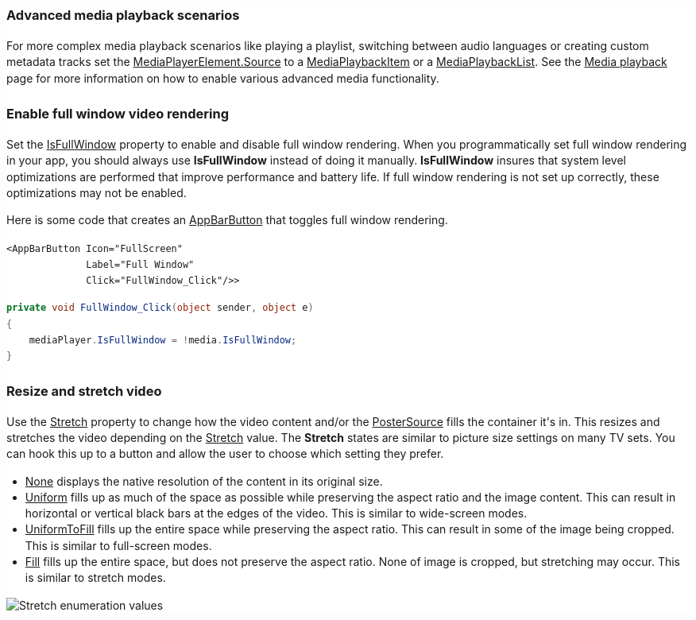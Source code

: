 ### Advanced media playback scenarios
For more complex media playback scenarios like playing a playlist, switching between audio languages or creating custom metadata tracks set the [MediaPlayerElement.Source](/uwp/api/windows.ui.xaml.controls.mediaplayerelement.source) to a [MediaPlaybackItem](/uwp/api/windows.media.playback.mediaplaybackitem) or a [MediaPlaybackList](/uwp/api/windows.media.playback.mediaplaybacklist). See the [Media playback](../../audio-video-camera/media-playback-with-mediasource.md) page for more information on how to enable various advanced media functionality.

### Enable full window video rendering

Set the [IsFullWindow](/uwp/api/windows.ui.xaml.controls.mediaplayerelement.isfullwindow) property to enable and disable full window rendering. When you programmatically set full window rendering in your app, you should always use **IsFullWindow** instead of doing it manually. **IsFullWindow** insures that system level optimizations are performed that improve performance and battery life. If full window rendering is not set up correctly, these optimizations may not be enabled.

Here is some code that creates an [AppBarButton](/uwp/api/Windows.UI.Xaml.Controls.AppBarButton) that toggles full window rendering.

```xaml
<AppBarButton Icon="FullScreen"
              Label="Full Window"
              Click="FullWindow_Click"/>>
```

```csharp
private void FullWindow_Click(object sender, object e)
{
    mediaPlayer.IsFullWindow = !media.IsFullWindow;
}
```

### Resize and stretch video

Use the [Stretch](/uwp/api/windows.ui.xaml.controls.mediaplayerelement.stretch) property to change how the video content and/or the [PosterSource](/uwp/api/windows.ui.xaml.controls.mediaplayerelement.postersource) fills the container it's in. This resizes and stretches the video depending on the [Stretch](/uwp/api/Windows.UI.Xaml.Media.Stretch) value. The **Stretch** states are similar to picture size settings on many TV sets. You can hook this up to a button and allow the user to choose which setting they prefer.

-   [None](/uwp/api/Windows.UI.Xaml.Media.Stretch) displays the native resolution of the content in its original size.
-   [Uniform](/uwp/api/Windows.UI.Xaml.Media.Stretch) fills up as much of the space as possible while preserving the aspect ratio and the image content. This can result in horizontal or vertical black bars at the edges of the video. This is similar to wide-screen modes.
-   [UniformToFill](/uwp/api/Windows.UI.Xaml.Media.Stretch) fills up the entire space while preserving the aspect ratio. This can result in some of the image being cropped. This is similar to full-screen modes.
-   [Fill](/uwp/api/Windows.UI.Xaml.Media.Stretch) fills up the entire space, but does not preserve the aspect ratio. None of image is cropped, but stretching may occur. This is similar to stretch modes.

![Stretch enumeration values](images/Image_Stretch.jpg)
